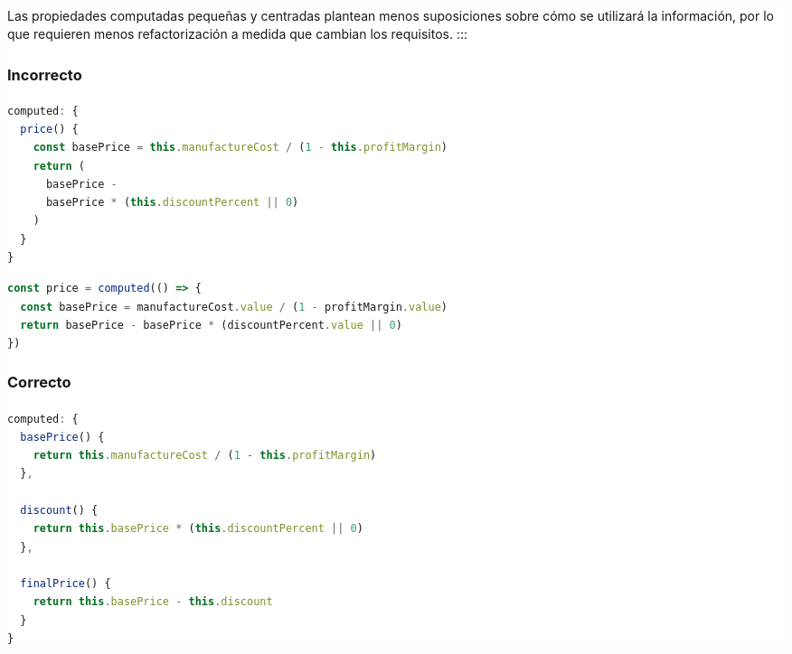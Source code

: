   Las propiedades computadas pequeñas y centradas plantean menos suposiciones sobre cómo se utilizará la información, por lo que requieren menos refactorización a medida que cambian los requisitos.
  :::

<div class="style-example style-example-bad">
<h3>Incorrecto</h3>

<div class="options-api">

```js
computed: {
  price() {
    const basePrice = this.manufactureCost / (1 - this.profitMargin)
    return (
      basePrice -
      basePrice * (this.discountPercent || 0)
    )
  }
}
```

</div>

<div class="composition-api">

```js
const price = computed(() => {
  const basePrice = manufactureCost.value / (1 - profitMargin.value)
  return basePrice - basePrice * (discountPercent.value || 0)
})
```

</div>

</div>

<div class="style-example style-example-good">
<h3>Correcto</h3>

<div class="options-api">

```js
computed: {
  basePrice() {
    return this.manufactureCost / (1 - this.profitMargin)
  },

  discount() {
    return this.basePrice * (this.discountPercent || 0)
  },

  finalPrice() {
    return this.basePrice - this.discount
  }
}
```

</div>
